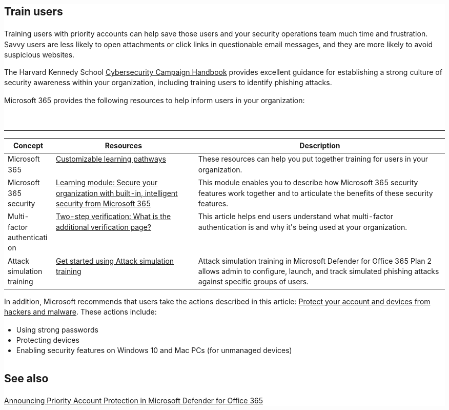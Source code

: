 ## Train users

Training users with priority accounts can help save those users and your security operations team much time and frustration. Savvy users are less likely to open attachments or click links in questionable email messages, and they are more likely to avoid suspicious websites.

The Harvard Kennedy School [Cybersecurity Campaign Handbook](https://www.belfercenter.org/CyberPlaybook) provides excellent guidance for establishing a strong culture of security awareness within your organization, including training users to identify phishing attacks.

Microsoft 365 provides the following resources to help inform users in your organization:

<br>

****

|Concept|Resources|Description|
|---|---|---|
|Microsoft 365|[Customizable learning pathways](https://docs.microsoft.com/office365/customlearning/)|These resources can help you put together training for users in your organization.|
|Microsoft 365 security|[Learning module: Secure your organization with built-in, intelligent security from Microsoft 365](https://docs.microsoft.com/learn/modules/security-with-microsoft-365)|This module enables you to describe how Microsoft 365 security features work together and to articulate the benefits of these security features.|
|Multi-factor authentication|[Two-step verification: What is the additional verification page?](https://docs.microsoft.com/azure/active-directory/user-help/multi-factor-authentication-end-user-first-time)|This article helps end users understand what multi-factor authentication is and why it's being used at your organization.|
|Attack simulation training|[Get started using Attack simulation training](attack-simulation-training-get-started.md)|Attack simulation training in Microsoft Defender for Office 365 Plan 2 allows admin to configure, launch, and track simulated phishing attacks against specific groups of users.|

In addition, Microsoft recommends that users take the actions described in this article: [Protect your account and devices from hackers and malware](https://support.microsoft.com/office/066d6216-a56b-4f90-9af3-b3a1e9a327d6). These actions include:

- Using strong passwords
- Protecting devices
- Enabling security features on Windows 10 and Mac PCs (for unmanaged devices)

## See also

[Announcing Priority Account Protection in Microsoft Defender for Office 365](https://techcommunity.microsoft.com/t5/microsoft-defender-for-office/announcing-priority-account-protection-in-microsoft-defender-for/ba-p/1696385)

